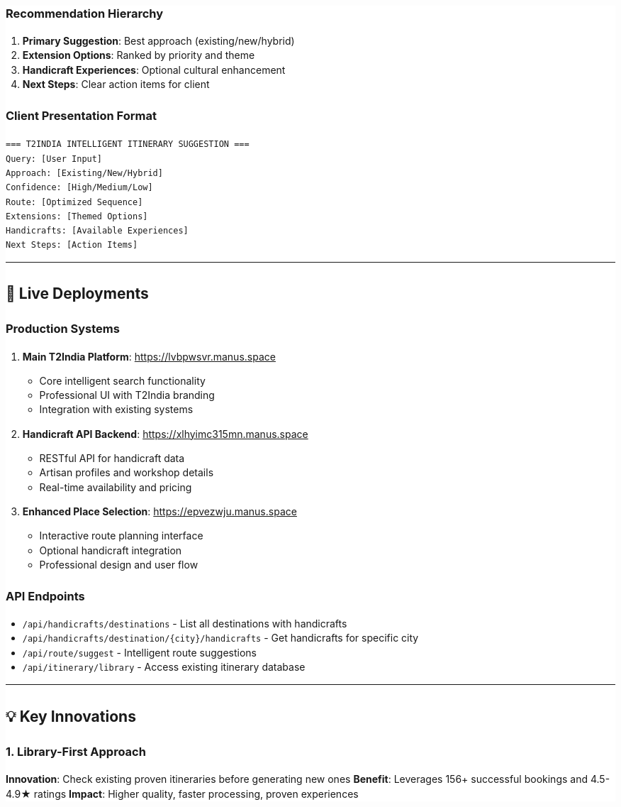 ### Recommendation Hierarchy
1. **Primary Suggestion**: Best approach (existing/new/hybrid)
2. **Extension Options**: Ranked by priority and theme
3. **Handicraft Experiences**: Optional cultural enhancement
4. **Next Steps**: Clear action items for client

### Client Presentation Format
```
=== T2INDIA INTELLIGENT ITINERARY SUGGESTION ===
Query: [User Input]
Approach: [Existing/New/Hybrid]
Confidence: [High/Medium/Low]
Route: [Optimized Sequence]
Extensions: [Themed Options]
Handicrafts: [Available Experiences]
Next Steps: [Action Items]
```

---

## 🚀 Live Deployments

### Production Systems
1. **Main T2India Platform**: https://lvbpwsvr.manus.space
   - Core intelligent search functionality
   - Professional UI with T2India branding
   - Integration with existing systems

2. **Handicraft API Backend**: https://xlhyimc315mn.manus.space
   - RESTful API for handicraft data
   - Artisan profiles and workshop details
   - Real-time availability and pricing

3. **Enhanced Place Selection**: https://epvezwju.manus.space
   - Interactive route planning interface
   - Optional handicraft integration
   - Professional design and user flow

### API Endpoints
- `/api/handicrafts/destinations` - List all destinations with handicrafts
- `/api/handicrafts/destination/{city}/handicrafts` - Get handicrafts for specific city
- `/api/route/suggest` - Intelligent route suggestions
- `/api/itinerary/library` - Access existing itinerary database

---

## 💡 Key Innovations

### 1. Library-First Approach
**Innovation**: Check existing proven itineraries before generating new ones
**Benefit**: Leverages 156+ successful bookings and 4.5-4.9★ ratings
**Impact**: Higher quality, faster processing, proven experiences
